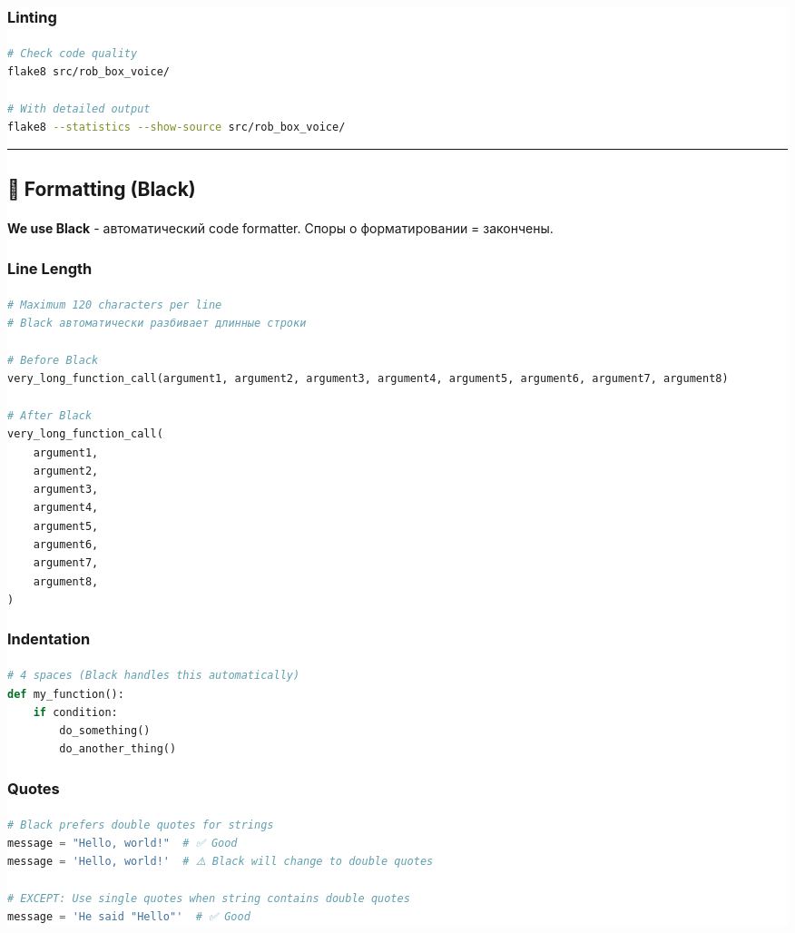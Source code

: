 ### Linting

```bash
# Check code quality
flake8 src/rob_box_voice/

# With detailed output
flake8 --statistics --show-source src/rob_box_voice/
```

---

## 🎨 Formatting (Black)

**We use Black** - автоматический code formatter. Споры о форматировании = закончены.

### Line Length

```python
# Maximum 120 characters per line
# Black автоматически разбивает длинные строки

# Before Black
very_long_function_call(argument1, argument2, argument3, argument4, argument5, argument6, argument7, argument8)

# After Black
very_long_function_call(
    argument1,
    argument2,
    argument3,
    argument4,
    argument5,
    argument6,
    argument7,
    argument8,
)
```

### Indentation

```python
# 4 spaces (Black handles this automatically)
def my_function():
    if condition:
        do_something()
        do_another_thing()
```

### Quotes

```python
# Black prefers double quotes for strings
message = "Hello, world!"  # ✅ Good
message = 'Hello, world!'  # ⚠️ Black will change to double quotes

# EXCEPT: Use single quotes when string contains double quotes
message = 'He said "Hello"'  # ✅ Good
```
